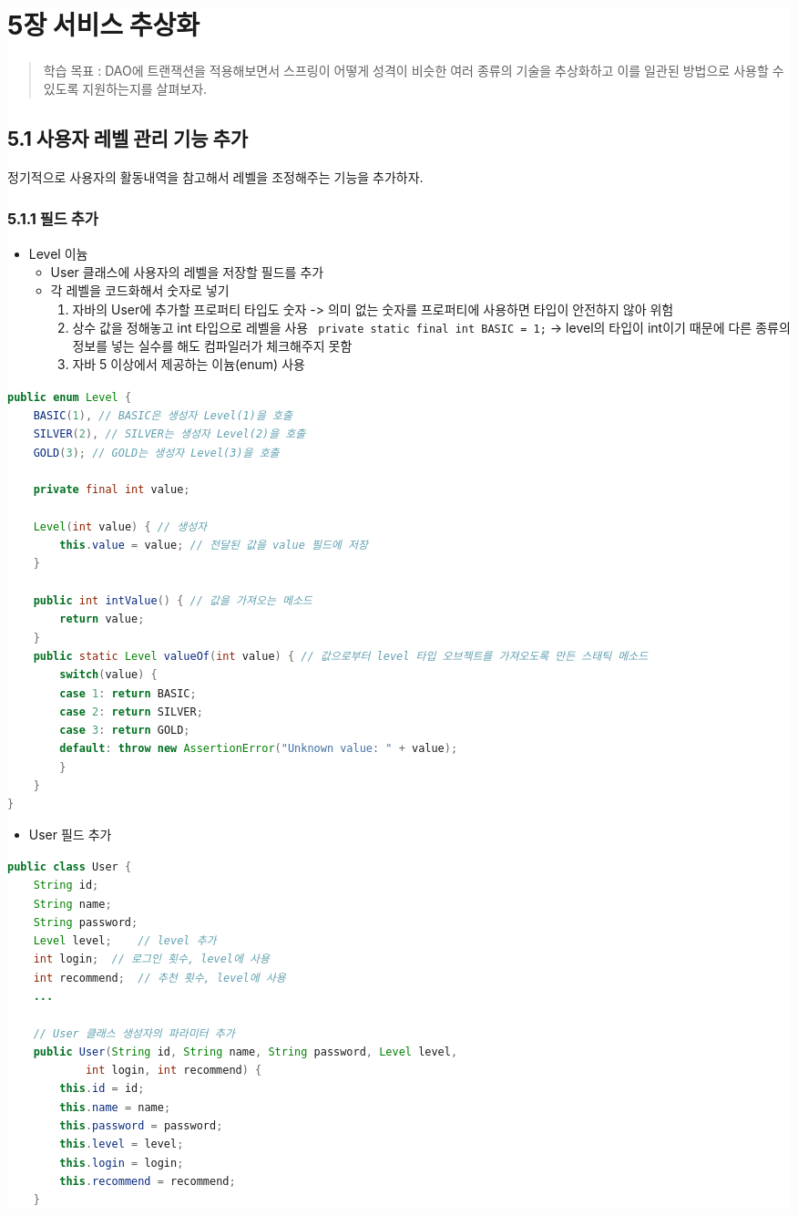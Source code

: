 ﻿# 5장 서비스 추상화

 
> 학습 목표 : DAO에 트랜잭션을 적용해보면서 스프링이 어떻게 성격이 비슷한 여러 종류의 기술을 추상화하고 이를 일관된 방법으로 사용할 수 있도록 지원하는지를 살펴보자.

## 5.1 사용자 레벨 관리 기능 추가
정기적으로 사용자의 활동내역을 참고해서 레벨을 조정해주는 기능을 추가하자.
### 5.1.1 필드 추가
- Level 이늄
	- User 클래스에 사용자의 레벨을 저장할 필드를 추가
	- 각 레벨을 코드화해서 숫자로 넣기
		1. 자바의 User에 추가할 프로퍼티 타입도 숫자
-> 의미 없는 숫자를 프로퍼티에 사용하면 타입이 안전하지 않아 위험
		2. 상수 값을 정해놓고 int 타입으로 레벨을 사용
`` private static final int BASIC = 1;``
-> level의 타입이 int이기 때문에 다른 종류의 정보를 넣는 실수를 해도 컴파일러가 체크해주지 못함
		3. 자바 5 이상에서 제공하는 이늄(enum) 사용
``` java
public enum Level {
    BASIC(1), // BASIC은 생성자 Level(1)을 호출
    SILVER(2), // SILVER는 생성자 Level(2)을 호출
    GOLD(3); // GOLD는 생성자 Level(3)을 호출

    private final int value;

    Level(int value) { // 생성자
        this.value = value; // 전달된 값을 value 필드에 저장
    }

    public int intValue() {	// 값을 가져오는 메소드
        return value;
    }
	public static Level valueOf(int value) { // 값으로부터 level 타입 오브젝트를 가져오도록 만든 스태틱 메소드
		switch(value) {
		case 1: return BASIC;
		case 2: return SILVER;
		case 3: return GOLD;
		default: throw new AssertionError("Unknown value: " + value);
		}
	}
}
```

- User 필드 추가
```java
public class User {
	String id;
	String name;
	String password;
	Level level;	// level 추가
	int login;	// 로그인 횟수, level에 사용
	int recommend;	// 추천 횟수, level에 사용
	...
	
	// User 클래스 생성자의 파라미터 추가
	public User(String id, String name, String password, Level level,
			int login, int recommend) {
		this.id = id;
		this.name = name;
		this.password = password;
		this.level = level;
		this.login = login;
		this.recommend = recommend;
	}
```